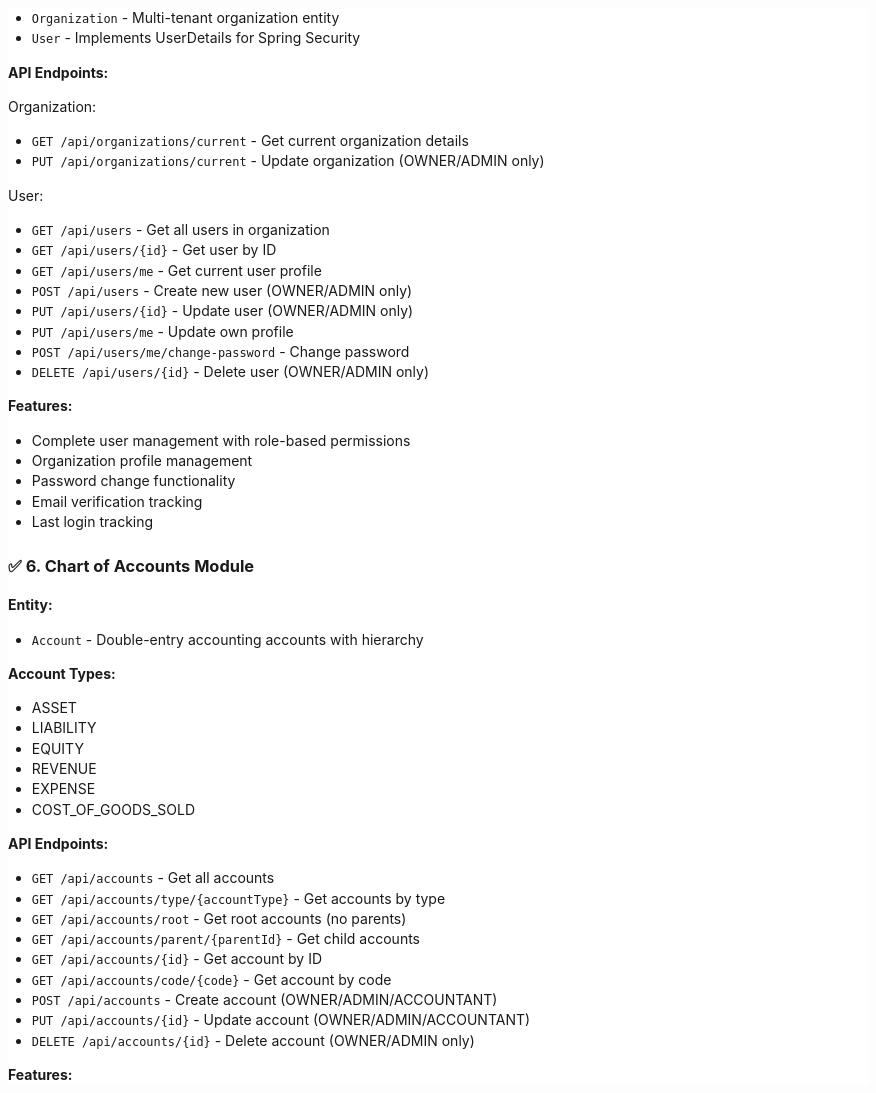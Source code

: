 - `Organization` - Multi-tenant organization entity
- `User` - Implements UserDetails for Spring Security

**API Endpoints:**

Organization:

- `GET /api/organizations/current` - Get current organization details
- `PUT /api/organizations/current` - Update organization (OWNER/ADMIN only)

User:

- `GET /api/users` - Get all users in organization
- `GET /api/users/{id}` - Get user by ID
- `GET /api/users/me` - Get current user profile
- `POST /api/users` - Create new user (OWNER/ADMIN only)
- `PUT /api/users/{id}` - Update user (OWNER/ADMIN only)
- `PUT /api/users/me` - Update own profile
- `POST /api/users/me/change-password` - Change password
- `DELETE /api/users/{id}` - Delete user (OWNER/ADMIN only)

**Features:**

- Complete user management with role-based permissions
- Organization profile management
- Password change functionality
- Email verification tracking
- Last login tracking

### ✅ 6. Chart of Accounts Module

**Entity:**

- `Account` - Double-entry accounting accounts with hierarchy

**Account Types:**

- ASSET
- LIABILITY
- EQUITY
- REVENUE
- EXPENSE
- COST_OF_GOODS_SOLD

**API Endpoints:**

- `GET /api/accounts` - Get all accounts
- `GET /api/accounts/type/{accountType}` - Get accounts by type
- `GET /api/accounts/root` - Get root accounts (no parents)
- `GET /api/accounts/parent/{parentId}` - Get child accounts
- `GET /api/accounts/{id}` - Get account by ID
- `GET /api/accounts/code/{code}` - Get account by code
- `POST /api/accounts` - Create account (OWNER/ADMIN/ACCOUNTANT)
- `PUT /api/accounts/{id}` - Update account (OWNER/ADMIN/ACCOUNTANT)
- `DELETE /api/accounts/{id}` - Delete account (OWNER/ADMIN only)

**Features:**
